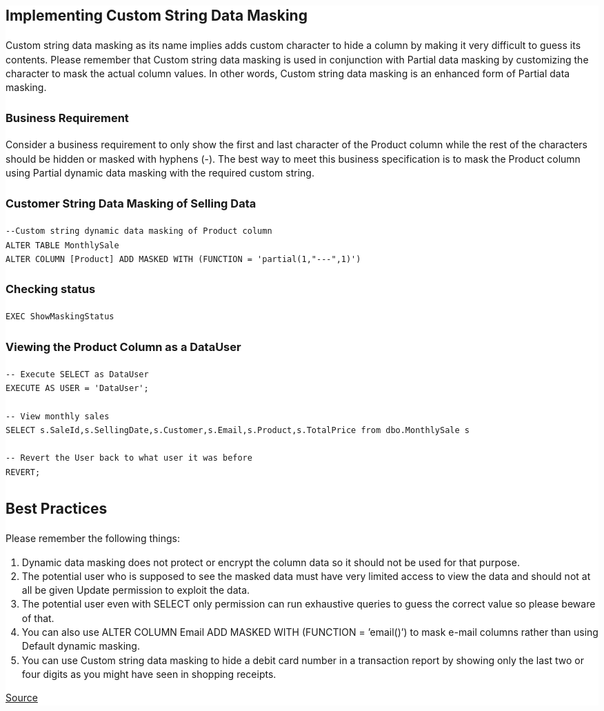 
## Implementing Custom String Data Masking
Custom string data masking as its name implies adds custom character to hide a column by making it very difficult to guess its contents. Please remember that Custom string data masking is used in conjunction with Partial data masking by customizing the character to mask the actual column values. In other words, Custom string data masking is an enhanced form of Partial data masking.

### Business Requirement
Consider a business requirement to only show the first and last character of the Product column while the rest of the characters should be hidden or masked with hyphens (-). The best way to meet this business specification is to mask the Product column using Partial dynamic data masking with the required custom string.


### Customer String Data Masking of Selling Data

```
--Custom string dynamic data masking of Product column 
ALTER TABLE MonthlySale
ALTER COLUMN [Product] ADD MASKED WITH (FUNCTION = 'partial(1,"---",1)')
```

### Checking status

```
EXEC ShowMaskingStatus
```


### Viewing the Product Column as a DataUser

```
-- Execute SELECT as DataUser
EXECUTE AS USER = 'DataUser';  

-- View monthly sales 
SELECT s.SaleId,s.SellingDate,s.Customer,s.Email,s.Product,s.TotalPrice from dbo.MonthlySale s

-- Revert the User back to what user it was before
REVERT;
```


## Best Practices
Please remember the following things:
1. Dynamic data masking does not protect or encrypt the column data so it should not be used for that purpose.
2. The potential user who is supposed to see the masked data must have very limited access to view the data and should not at all be given Update permission to exploit the data.
3. The potential user even with SELECT only permission can run exhaustive queries to guess the correct value so please beware of that.
4. You can also use ALTER COLUMN Email ADD MASKED WITH (FUNCTION = ’email()’) to mask e-mail columns rather than using Default dynamic masking.
5. You can use Custom string data masking to hide a debit card number in a transaction report by showing only the last two or four digits as you might have seen in shopping receipts.


[Source](https://codingsight.com/dynamic-data-masking-in-sql-server-for-advanced-users/?ref=morioh.com&utm_source=morioh.com)
